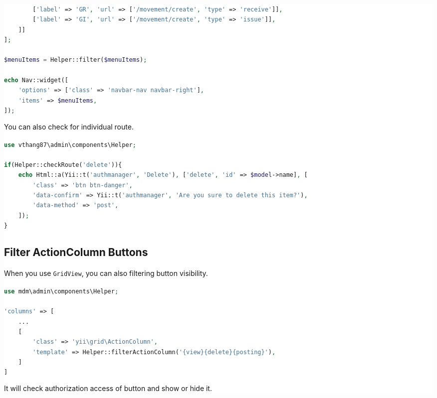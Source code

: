 ```php
        ['label' => 'GR', 'url' => ['/movement/create', 'type' => 'receive']],
        ['label' => 'GI', 'url' => ['/movement/create', 'type' => 'issue']],
    ]]
];

$menuItems = Helper::filter($menuItems);

echo Nav::widget([
    'options' => ['class' => 'navbar-nav navbar-right'],
    'items' => $menuItems,
]);
```

You can also check for individual route.
```php
use vthang87\admin\components\Helper;

if(Helper::checkRoute('delete')){
    echo Html::a(Yii::t('authmanager', 'Delete'), ['delete', 'id' => $model->name], [
        'class' => 'btn btn-danger',
        'data-confirm' => Yii::t('authmanager', 'Are you sure to delete this item?'),
        'data-method' => 'post',
    ]);
}
```

Filter ActionColumn Buttons
---------------------------
When you use `GridView`, you can also filtering button visibility.
```php
use mdm\admin\components\Helper;

'columns' => [
    ...
    [
        'class' => 'yii\grid\ActionColumn',
        'template' => Helper::filterActionColumn('{view}{delete}{posting}'),
    ]
]
```

It will check authorization access of button and show or hide it.
